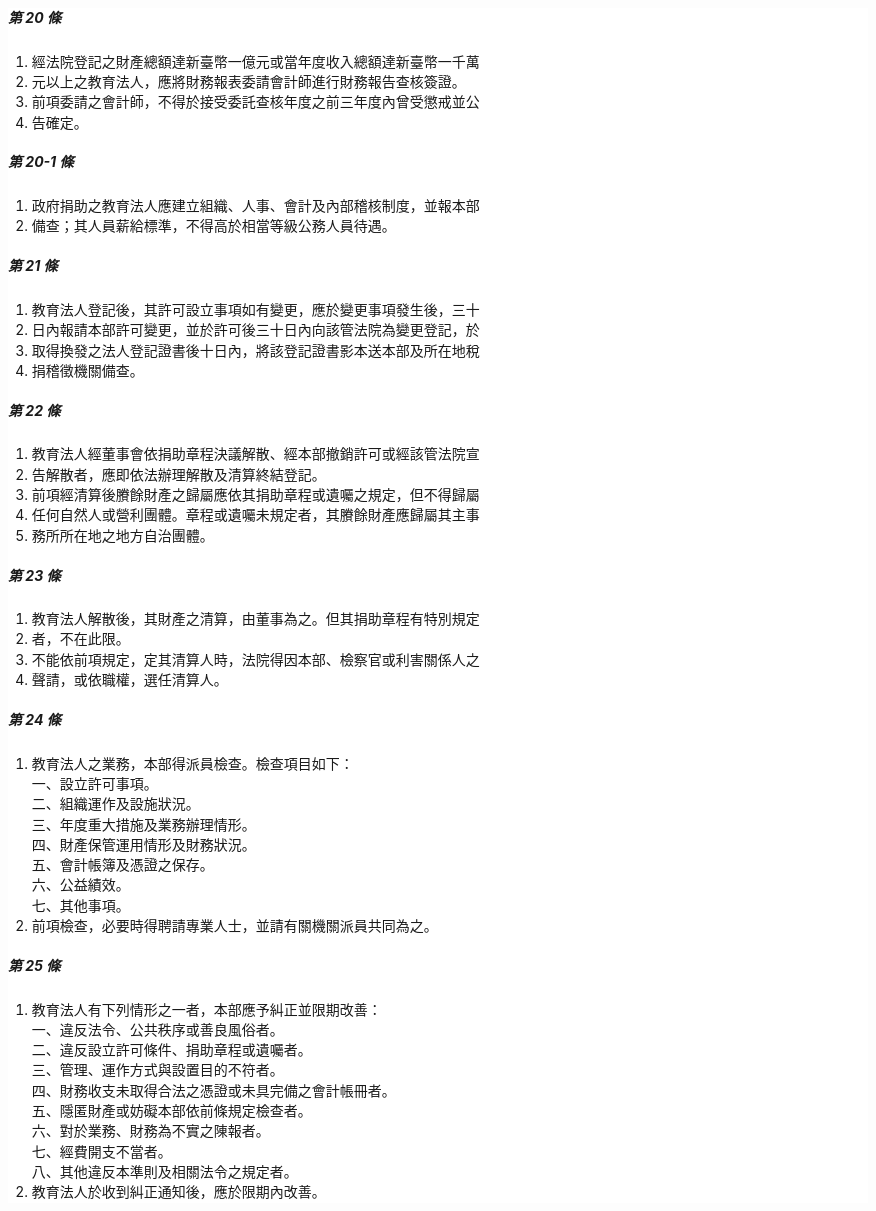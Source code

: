 ##### 第 20 條
1. 經法院登記之財產總額達新臺幣一億元或當年度收入總額達新臺幣一千萬
1. 元以上之教育法人，應將財務報表委請會計師進行財務報告查核簽證。
1. 前項委請之會計師，不得於接受委託查核年度之前三年度內曾受懲戒並公
1. 告確定。

##### 第 20-1 條
1. 政府捐助之教育法人應建立組織、人事、會計及內部稽核制度，並報本部
1. 備查；其人員薪給標準，不得高於相當等級公務人員待遇。

##### 第 21 條
1. 教育法人登記後，其許可設立事項如有變更，應於變更事項發生後，三十
1. 日內報請本部許可變更，並於許可後三十日內向該管法院為變更登記，於
1. 取得換發之法人登記證書後十日內，將該登記證書影本送本部及所在地稅
1. 捐稽徵機關備查。

##### 第 22 條
1. 教育法人經董事會依捐助章程決議解散、經本部撤銷許可或經該管法院宣
1. 告解散者，應即依法辦理解散及清算終結登記。
1. 前項經清算後賸餘財產之歸屬應依其捐助章程或遺囑之規定，但不得歸屬
1. 任何自然人或營利團體。章程或遺囑未規定者，其賸餘財產應歸屬其主事
1. 務所所在地之地方自治團體。

##### 第 23 條
1. 教育法人解散後，其財產之清算，由董事為之。但其捐助章程有特別規定
1. 者，不在此限。
1. 不能依前項規定，定其清算人時，法院得因本部、檢察官或利害關係人之
1. 聲請，或依職權，選任清算人。

##### 第 24 條
1. 教育法人之業務，本部得派員檢查。檢查項目如下：  
一、設立許可事項。  
二、組織運作及設施狀況。  
三、年度重大措施及業務辦理情形。  
四、財產保管運用情形及財務狀況。  
五、會計帳簿及憑證之保存。  
六、公益績效。  
七、其他事項。
1. 前項檢查，必要時得聘請專業人士，並請有關機關派員共同為之。

##### 第 25 條
1. 教育法人有下列情形之一者，本部應予糾正並限期改善：  
一、違反法令、公共秩序或善良風俗者。  
二、違反設立許可條件、捐助章程或遺囑者。  
三、管理、運作方式與設置目的不符者。  
四、財務收支未取得合法之憑證或未具完備之會計帳冊者。  
五、隱匿財產或妨礙本部依前條規定檢查者。  
六、對於業務、財務為不實之陳報者。  
七、經費開支不當者。  
八、其他違反本準則及相關法令之規定者。
1. 教育法人於收到糾正通知後，應於限期內改善。
